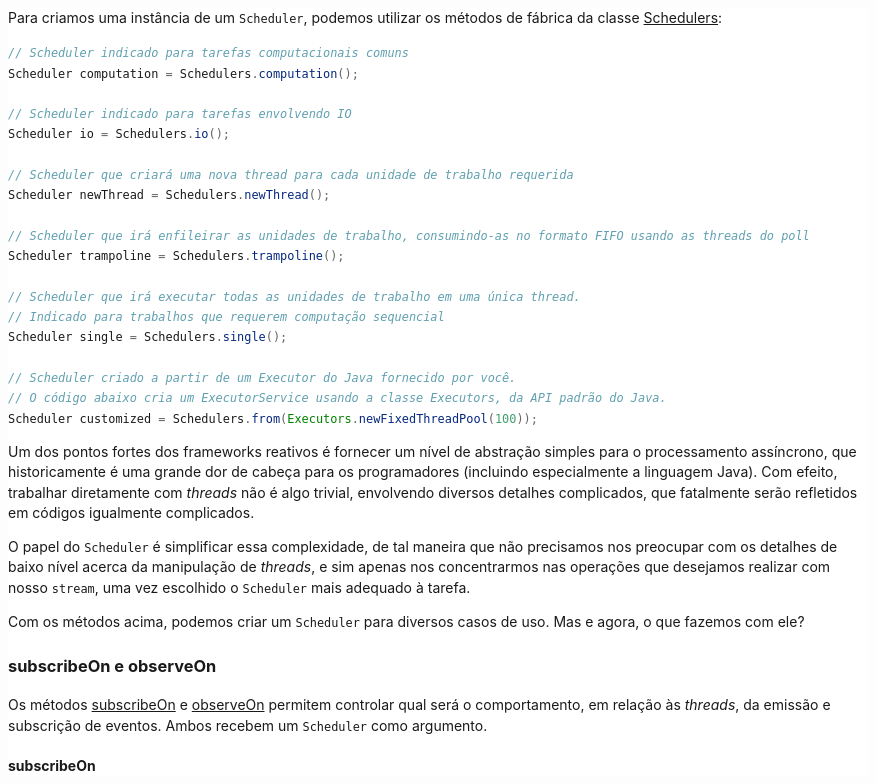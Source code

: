 Para criamos uma instância de um `Scheduler`, podemos utilizar os métodos de fábrica da classe [Schedulers](http://reactivex.io/RxJava/javadoc/io/reactivex/schedulers/Schedulers.html):

```java
// Scheduler indicado para tarefas computacionais comuns
Scheduler computation = Schedulers.computation();

// Scheduler indicado para tarefas envolvendo IO
Scheduler io = Schedulers.io();

// Scheduler que criará uma nova thread para cada unidade de trabalho requerida
Scheduler newThread = Schedulers.newThread();

// Scheduler que irá enfileirar as unidades de trabalho, consumindo-as no formato FIFO usando as threads do poll
Scheduler trampoline = Schedulers.trampoline();

// Scheduler que irá executar todas as unidades de trabalho em uma única thread.
// Indicado para trabalhos que requerem computação sequencial
Scheduler single = Schedulers.single();

// Scheduler criado a partir de um Executor do Java fornecido por você.
// O código abaixo cria um ExecutorService usando a classe Executors, da API padrão do Java.
Scheduler customized = Schedulers.from(Executors.newFixedThreadPool(100));
```

Um dos pontos fortes dos frameworks reativos é fornecer um nível de abstração simples para o processamento assíncrono, que historicamente é uma grande dor de cabeça para os programadores (incluindo especialmente a linguagem Java). Com efeito, trabalhar diretamente com *threads* não é algo trivial, envolvendo diversos detalhes complicados, que fatalmente serão refletidos em códigos igualmente complicados.

O papel do `Scheduler` é simplificar essa complexidade, de tal maneira que não precisamos nos preocupar com os detalhes de baixo nível acerca da manipulação de *threads*, e sim apenas nos concentrarmos nas operações que desejamos realizar com nosso `stream`, uma vez escolhido o `Scheduler` mais adequado à tarefa.

Com os métodos acima, podemos criar um `Scheduler` para diversos casos de uso. Mas e agora, o que fazemos com ele?

### subscribeOn e observeOn

Os métodos [subscribeOn](http://reactivex.io/RxJava/javadoc/io/reactivex/Observable.html#subscribeOn-io.reactivex.Scheduler-) e [observeOn](http://reactivex.io/RxJava/javadoc/io/reactivex/Observable.html#observeOn-io.reactivex.Scheduler-) permitem controlar qual será o comportamento, em relação às *threads*, da emissão e subscrição de eventos. Ambos recebem um `Scheduler` como argumento.

#### subscribeOn
